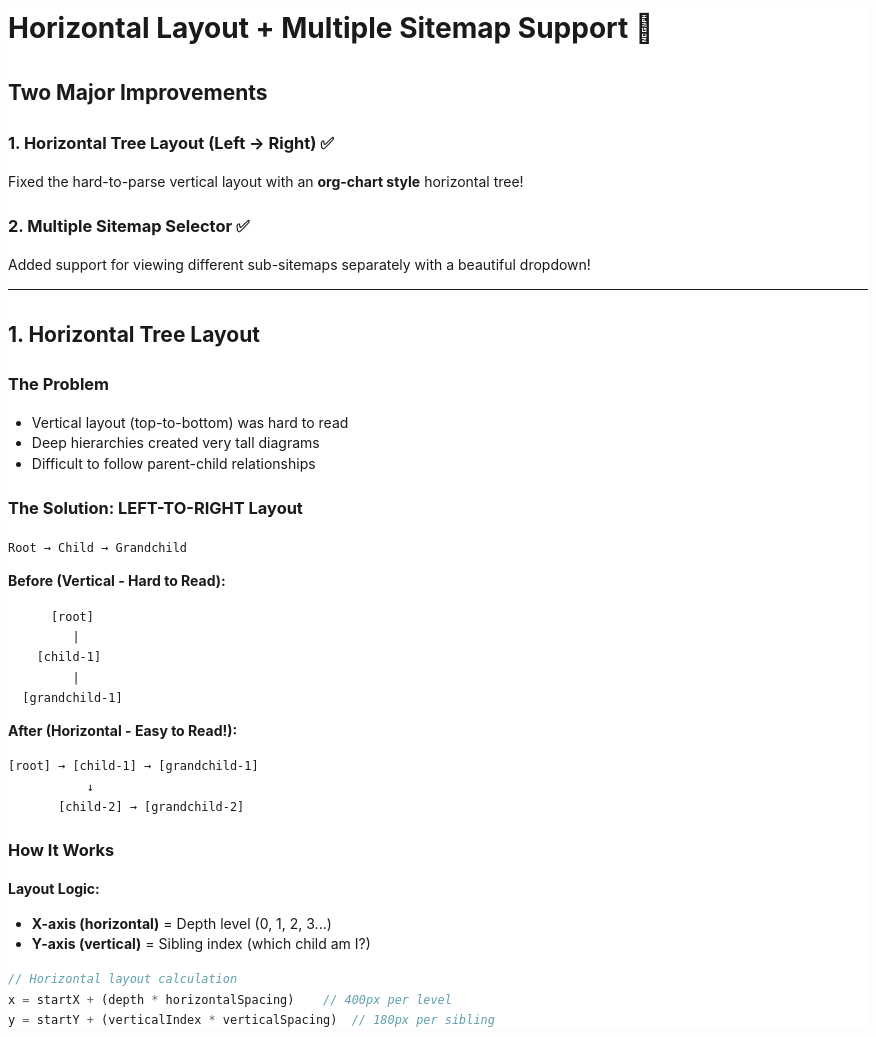 # Horizontal Layout + Multiple Sitemap Support 🌳

## Two Major Improvements

### 1. Horizontal Tree Layout (Left → Right) ✅
Fixed the hard-to-parse vertical layout with an **org-chart style** horizontal tree!

### 2. Multiple Sitemap Selector ✅
Added support for viewing different sub-sitemaps separately with a beautiful dropdown!

---

## 1. Horizontal Tree Layout

### The Problem
- Vertical layout (top-to-bottom) was hard to read
- Deep hierarchies created very tall diagrams
- Difficult to follow parent-child relationships

### The Solution: LEFT-TO-RIGHT Layout

```
Root → Child → Grandchild
```

**Before (Vertical - Hard to Read):**
```
      [root]
         |
    [child-1]
         |
  [grandchild-1]
```

**After (Horizontal - Easy to Read!):**
```
[root] → [child-1] → [grandchild-1]
           ↓
       [child-2] → [grandchild-2]
```

### How It Works

**Layout Logic:**
- **X-axis (horizontal)** = Depth level (0, 1, 2, 3...)
- **Y-axis (vertical)** = Sibling index (which child am I?)

```typescript
// Horizontal layout calculation
x = startX + (depth * horizontalSpacing)    // 400px per level
y = startY + (verticalIndex * verticalSpacing)  // 180px per sibling
```
